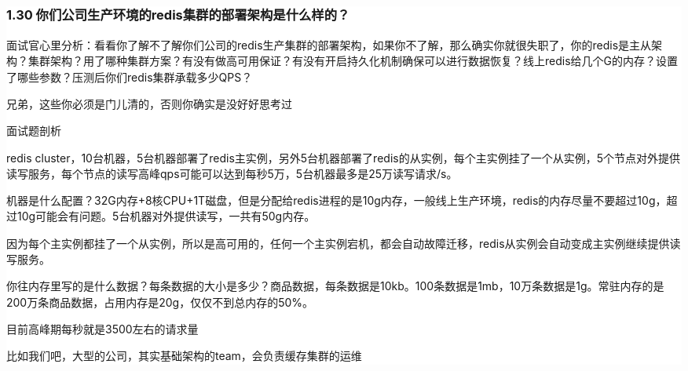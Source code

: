 ### 1.30 你们公司生产环境的redis集群的部署架构是什么样的？

面试官心里分析：看看你了解不了解你们公司的redis生产集群的部署架构，如果你不了解，那么确实你就很失职了，你的redis是主从架构？集群架构？用了哪种集群方案？有没有做高可用保证？有没有开启持久化机制确保可以进行数据恢复？线上redis给几个G的内存？设置了哪些参数？压测后你们redis集群承载多少QPS？

 兄弟，这些你必须是门儿清的，否则你确实是没好好思考过

 面试题剖析

redis cluster，10台机器，5台机器部署了redis主实例，另外5台机器部署了redis的从实例，每个主实例挂了一个从实例，5个节点对外提供读写服务，每个节点的读写高峰qps可能可以达到每秒5万，5台机器最多是25万读写请求/s。 

机器是什么配置？32G内存+8核CPU+1T磁盘，但是分配给redis进程的是10g内存，一般线上生产环境，redis的内存尽量不要超过10g，超过10g可能会有问题。5台机器对外提供读写，一共有50g内存。

因为每个主实例都挂了一个从实例，所以是高可用的，任何一个主实例宕机，都会自动故障迁移，redis从实例会自动变成主实例继续提供读写服务。 

你往内存里写的是什么数据？每条数据的大小是多少？商品数据，每条数据是10kb。100条数据是1mb，10万条数据是1g。常驻内存的是200万条商品数据，占用内存是20g，仅仅不到总内存的50%。

目前高峰期每秒就是3500左右的请求量 

比如我们吧，大型的公司，其实基础架构的team，会负责缓存集群的运维